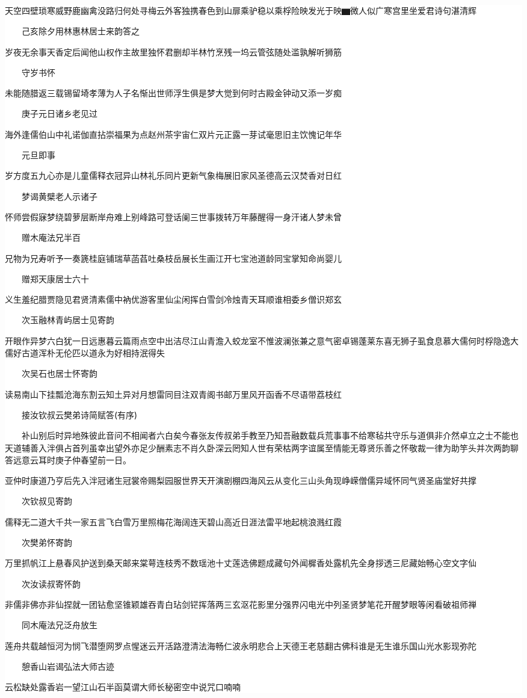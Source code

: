 
天空四壁琐寒威野鹿幽禽没路归何处寻梅云外客独携春色到山扉乘驴稳以乘桴险映发光于映▆微人似广寒宫里坐爱君诗句湛清辉

　　己亥除夕用林惠林居士来韵答之

岁夜无余事天香定后闻他山权作主故里独怀君删却半林竹烹残一坞云管弦随处滥孰解听狮筋

　　守岁书怀

未能随腊返三载锡留埼孝薄为人子名惭出世师浮生俱是梦大觉到何时古殿金钟动又添一岁痴

　　庚子元日诸乡老见过

海外逢儒伯山中礼诺伽直拈崇福果为点赵州茶宇宙仁双片元正露一芽试毫思旧主饮愧记年华

　　元旦即事

岁方度五九心亦是儿童儒释衣冠异山林礼乐同片更新气象梅展旧家风圣德高云汉焚香对日红

　　梦谒黄檗老人示诸子

怀师尝假寐梦绕碧萝层断岸舟难上别峰路可登话阑三世事拨转万年藤醒得一身汗诸人梦未曾

　　赠木庵法兄半百

兄物为兄寿听予一奏篪桂庭铺瑞草菡萏吐桑枝岳展长生画江开七宝池道龄同宝掌知命尚婴儿

　　赠郑天康居士六十

义生羞纪腊贾隐见君贤清素儒中衲优游客里仙尘闲挥白雪剑冷烛青天耳顺谁相委乡僧识郑玄

　　次玉融林青屿居士见寄韵

开眼作异梦六白犹一日远惠暮云篇雨点空中出洁尽江山青澹入蛟龙室不惟波澜张兼之意气密卓锡蓬莱东喜无狮子虱食息慕大儒何时桴隐逸大儒好古道浑朴无伦匹以道永为好相持泯得失

　　次吴石也居士怀寄韵

读易南山下挂瓢沧海东割云知土异对月想雷同目注双青阁书邮万里风开函香不尽语带荔枝红

　　接汝钦叔云樊弟诗简赋答(有序)

　　补山别后时异地殊彼此音问不相闻者六白矣今春张友传叔弟手教至乃知吾融数载兵荒事事不给寒毡共守乐与道俱非介然卓立之士不能也天道辅善入泮俱占首列虽幸出望外亦足少酬素志不肖久卧深云罔知人世有荣枯两字谊属至情能无尊贤乐善之怀敬裁一律为助竽头并次两韵聊答远意云耳时庚子仲春望前一日。

亚仲时康道乃亨后先入泮冠诸生冠裳帝赐梨园服世界天开演剧棚四海风云从变化三山头角现峥嵘僧儒异域怀同气贤圣庙堂好共撑

　　次钦叔见寄韵

儒释无二道大千共一家五言飞白雪万里照梅花海阔连天碧山高近日涯法雷平地起桃浪溅红霞

　　次樊弟怀寄韵

万里抓帆江上悬春风护送到桑天邮来棠萼连枝秀不数瑶池十丈莲选佛题成藏句外闻樨香处露机先全身拶透三尼藏始畅心空文字仙

　　次汝读叔寄怀韵

非儒非佛亦非仙捏就一团钻愈坚锥颖雄吞青白玷剑铓挥落两三玄沤花影里分强界闪电光中列圣贤梦笔花开醒梦眼等闲看破祖师禅

　　同木庵法兄泛舟放生

莲舟共载越恒河为悯飞潜堕网罗点惺迷云开活路澄清法海畅仁波永明悲合上天德王老慈翻古佛科谁是无生谁乐国山光水影现弥陀

　　憩香山岩谒弘法大师古迹

云松缺处露香岩一望江山石半函莫谓大师长秘密空中说咒口喃喃
